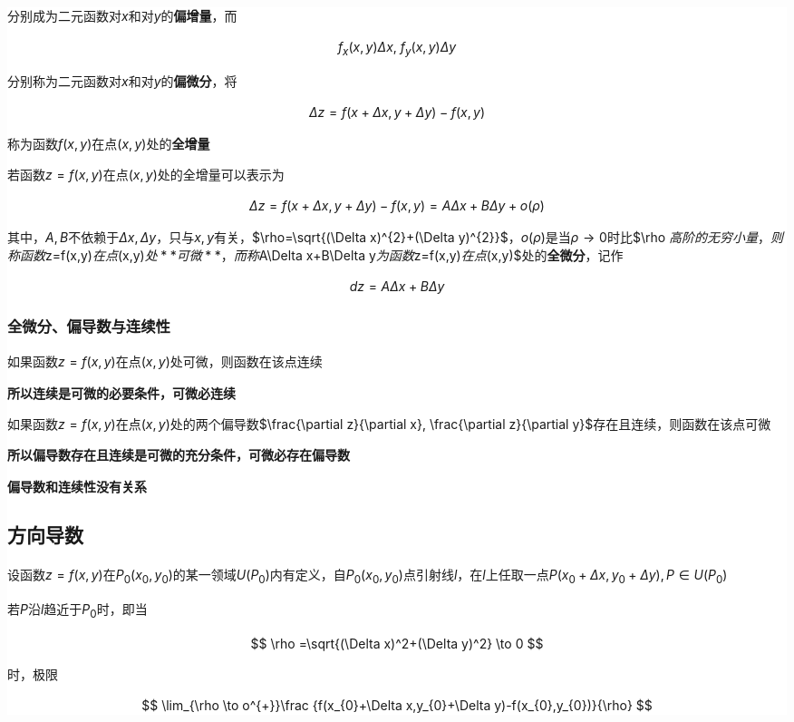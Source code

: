 分别成为二元函数对$x$和对$y$的**偏增量**，而

$$
f_{x}(x,y)\Delta x, \ f_{y}(x,y)\Delta y
$$

分别称为二元函数对$x$和对$y$的**偏微分**，将

$$
\Delta z=f(x+\Delta x,y+\Delta y)-f(x,y)
$$

称为函数$f(x,y)$在点$(x,y)$处的**全增量**

若函数$z=f(x,y)$在点$(x,y)$处的全增量可以表示为

$$
\Delta z=f(x+\Delta x,y+\Delta y)-f(x,y)
=A\Delta x+B\Delta y+o(\rho )
$$

其中，$A,B$不依赖于$\Delta x,\Delta y$，只与$x,y$有关，$\rho=\sqrt{(\Delta x)^{2}+(\Delta y)^{2}}$，$o(\rho )$是当$\rho \to 0$时比$\rho $高阶的无穷小量，则称函数$z=f(x,y)$在点$(x,y)$处**可微**，而称$A\Delta x+B\Delta y$为函数$z=f(x,y)$在点$(x,y)$处的**全微分**，记作

$$
dz = A\Delta x+B\Delta y
$$

### 全微分、偏导数与连续性

如果函数$z=f(x,y)$在点$(x,y)$处可微，则函数在该点连续

**所以连续是可微的必要条件，可微必连续**

如果函数$z=f(x,y)$在点$(x,y)$处的两个偏导数$\frac{\partial z}{\partial x}, \frac{\partial z}{\partial y}$存在且连续，则函数在该点可微

**所以偏导数存在且连续是可微的充分条件，可微必存在偏导数**

**偏导数和连续性没有关系**

## 方向导数

设函数$z=f(x,y)$在$P_{0}(x_{0},y_{0})$的某一领域$U(P_{0})$内有定义，自$P_{0}(x_{0},y_{0})$点引射线$l$，在$l$上任取一点$P(x_{0}+\Delta x,y_{0}+\Delta y),P\in U(P_{0})$

若$P$沿$l$趋近于$P_{0}$时，即当

$$
\rho =\sqrt{(\Delta x)^2+(\Delta y)^2} \to 0
$$

时，极限

$$
\lim_{\rho \to o^{+}}\frac {f(x_{0}+\Delta x,y_{0}+\Delta y)-f(x_{0},y_{0})}{\rho}
$$
